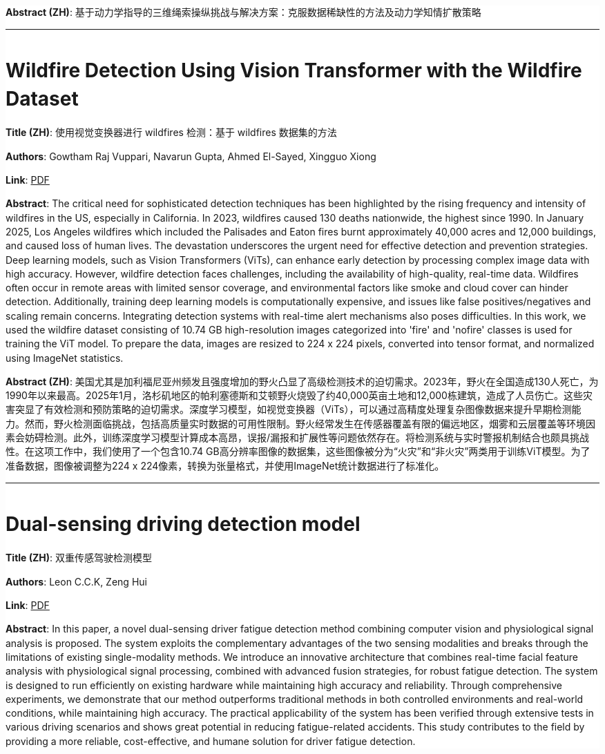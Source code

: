 **Abstract (ZH)**: 基于动力学指导的三维绳索操纵挑战与解决方案：克服数据稀缺性的方法及动力学知情扩散策略 

---
# Wildfire Detection Using Vision Transformer with the Wildfire Dataset 

**Title (ZH)**: 使用视觉变换器进行 wildfires 检测：基于 wildfires 数据集的方法 

**Authors**: Gowtham Raj Vuppari, Navarun Gupta, Ahmed El-Sayed, Xingguo Xiong  

**Link**: [PDF](https://arxiv.org/pdf/2505.17395)  

**Abstract**: The critical need for sophisticated detection techniques has been highlighted by the rising frequency and intensity of wildfires in the US, especially in California. In 2023, wildfires caused 130 deaths nationwide, the highest since 1990. In January 2025, Los Angeles wildfires which included the Palisades and Eaton fires burnt approximately 40,000 acres and 12,000 buildings, and caused loss of human lives. The devastation underscores the urgent need for effective detection and prevention strategies. Deep learning models, such as Vision Transformers (ViTs), can enhance early detection by processing complex image data with high accuracy. However, wildfire detection faces challenges, including the availability of high-quality, real-time data. Wildfires often occur in remote areas with limited sensor coverage, and environmental factors like smoke and cloud cover can hinder detection. Additionally, training deep learning models is computationally expensive, and issues like false positives/negatives and scaling remain concerns. Integrating detection systems with real-time alert mechanisms also poses difficulties. In this work, we used the wildfire dataset consisting of 10.74 GB high-resolution images categorized into 'fire' and 'nofire' classes is used for training the ViT model. To prepare the data, images are resized to 224 x 224 pixels, converted into tensor format, and normalized using ImageNet statistics. 

**Abstract (ZH)**: 美国尤其是加利福尼亚州频发且强度增加的野火凸显了高级检测技术的迫切需求。2023年，野火在全国造成130人死亡，为1990年以来最高。2025年1月，洛杉矶地区的帕利塞德斯和艾顿野火烧毁了约40,000英亩土地和12,000栋建筑，造成了人员伤亡。这些灾害突显了有效检测和预防策略的迫切需求。深度学习模型，如视觉变换器（ViTs），可以通过高精度处理复杂图像数据来提升早期检测能力。然而，野火检测面临挑战，包括高质量实时数据的可用性限制。野火经常发生在传感器覆盖有限的偏远地区，烟雾和云层覆盖等环境因素会妨碍检测。此外，训练深度学习模型计算成本高昂，误报/漏报和扩展性等问题依然存在。将检测系统与实时警报机制结合也颇具挑战性。在这项工作中，我们使用了一个包含10.74 GB高分辨率图像的数据集，这些图像被分为“火灾”和“非火灾”两类用于训练ViT模型。为了准备数据，图像被调整为224 x 224像素，转换为张量格式，并使用ImageNet统计数据进行了标准化。 

---
# Dual-sensing driving detection model 

**Title (ZH)**: 双重传感驾驶检测模型 

**Authors**: Leon C.C.K, Zeng Hui  

**Link**: [PDF](https://arxiv.org/pdf/2505.17392)  

**Abstract**: In this paper, a novel dual-sensing driver fatigue detection method combining computer vision and physiological signal analysis is proposed. The system exploits the complementary advantages of the two sensing modalities and breaks through the limitations of existing single-modality methods. We introduce an innovative architecture that combines real-time facial feature analysis with physiological signal processing, combined with advanced fusion strategies, for robust fatigue detection. The system is designed to run efficiently on existing hardware while maintaining high accuracy and reliability. Through comprehensive experiments, we demonstrate that our method outperforms traditional methods in both controlled environments and real-world conditions, while maintaining high accuracy. The practical applicability of the system has been verified through extensive tests in various driving scenarios and shows great potential in reducing fatigue-related accidents. This study contributes to the field by providing a more reliable, cost-effective, and humane solution for driver fatigue detection. 
